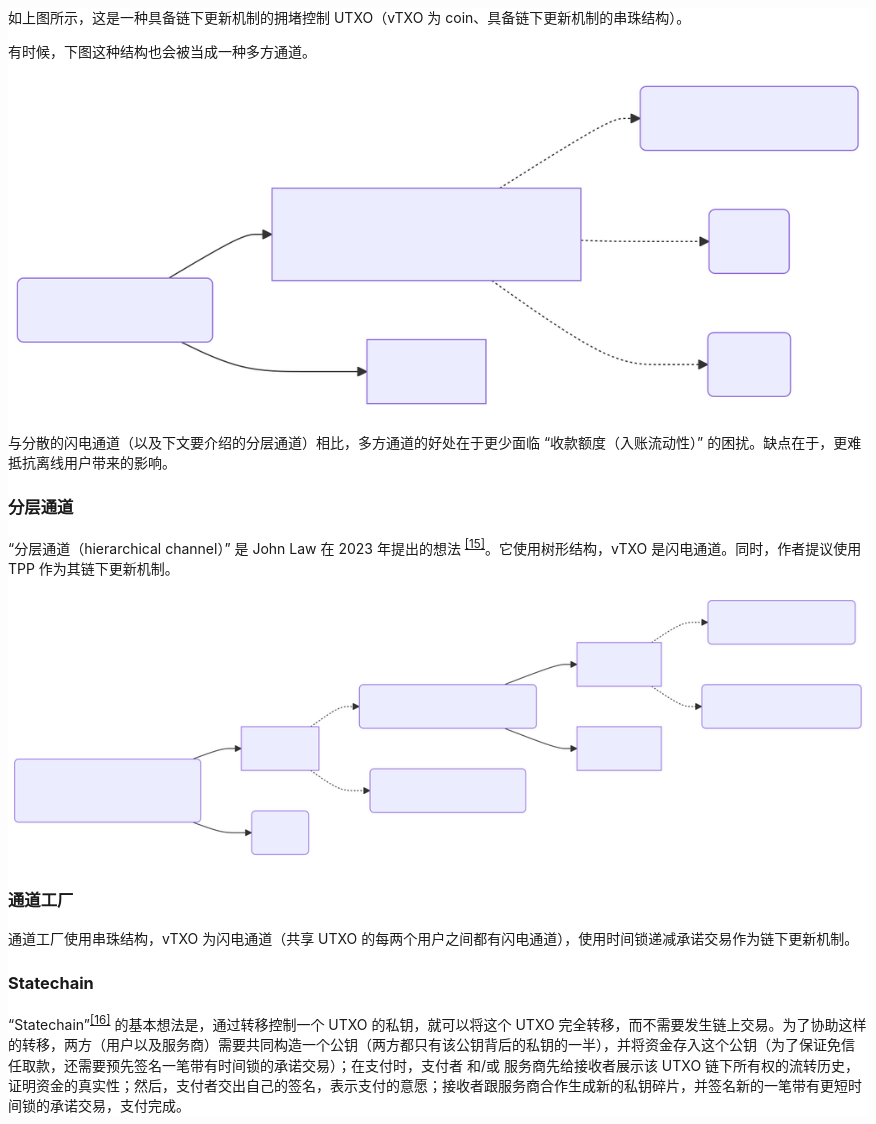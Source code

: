 如上图所示，这是一种具备链下更新机制的拥堵控制 UTXO（vTXO 为 coin、具备链下更新机制的串珠结构）。

有时候，下图这种结构也会被当成一种多方通道。

![multi-user-channel-1](../images/on-sharing-utxo-forms-and-features/multi-user-channel-2.svg)

与分散的闪电通道（以及下文要介绍的分层通道）相比，多方通道的好处在于更少面临 “收款额度（入账流动性）” 的困扰。缺点在于，更难抵抗离线用户带来的影响。

### 分层通道

“分层通道（hierarchical channel）” 是 John Law 在 2023 年提出的想法 <sup><a href="#note15" id="jump-15">[15]</a></sup>。它使用树形结构，vTXO 是闪电通道。同时，作者提议使用 TPP 作为其链下更新机制。

![hierarchical-channel](../images/on-sharing-utxo-forms-and-features/hierarchical-channel.svg)

### 通道工厂

通道工厂使用串珠结构，vTXO 为闪电通道（共享 UTXO 的每两个用户之间都有闪电通道），使用时间锁递减承诺交易作为链下更新机制。

### Statechain

“Statechain”<sup><a href="#note16" id="jump-16">[16]</a></sup> 的基本想法是，通过转移控制一个 UTXO 的私钥，就可以将这个 UTXO 完全转移，而不需要发生链上交易。为了协助这样的转移，两方（用户以及服务商）需要共同构造一个公钥（两方都只有该公钥背后的私钥的一半），并将资金存入这个公钥（为了保证免信任取款，还需要预先签名一笔带有时间锁的承诺交易）；在支付时，支付者 和/或 服务商先给接收者展示该 UTXO 链下所有权的流转历史，证明资金的真实性；然后，支付者交出自己的签名，表示支付的意愿；接收者跟服务商合作生成新的私钥碎片，并签名新的一笔带有更短时间锁的承诺交易，支付完成。
